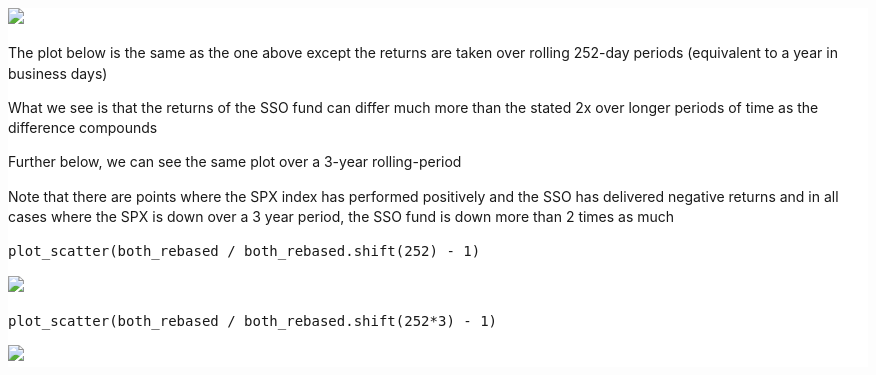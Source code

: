 

![]({{site.localurl}}/images/2013-01-15-pandas-stocks_files/Pandas___Stocks_fig_02.png)


The plot below is the same as the one above except the returns are taken over rolling 252-day periods (equivalent to a year in business days)

What we see is that the returns of the SSO fund can differ much more than the stated 2x over longer periods of time as the difference compounds

Further below, we can see the same plot over a 3-year rolling-period

Note that there are points where the SPX index has performed positively and the SSO has delivered negative returns and in all cases where the SPX is down over a 3 year period, the SSO fund is down more than 2 times as much

<div class="highlight"><pre><span class="n">plot_scatter</span><span class="p">(</span><span class="n">both_rebased</span> <span class="o">/</span> <span class="n">both_rebased</span><span class="o">.</span><span class="n">shift</span><span class="p">(</span><span class="mi">252</span><span class="p">)</span> <span class="o">-</span> <span class="mi">1</span><span class="p">)</span>
</pre></div>



![]({{site.localurl}}/images/2013-01-15-pandas-stocks_files/Pandas___Stocks_fig_03.png)


<div class="highlight"><pre><span class="n">plot_scatter</span><span class="p">(</span><span class="n">both_rebased</span> <span class="o">/</span> <span class="n">both_rebased</span><span class="o">.</span><span class="n">shift</span><span class="p">(</span><span class="mi">252</span><span class="o">*</span><span class="mi">3</span><span class="p">)</span> <span class="o">-</span> <span class="mi">1</span><span class="p">)</span>
</pre></div>



![]({{site.localurl}}/images/2013-01-15-pandas-stocks_files/Pandas___Stocks_fig_04.png)
